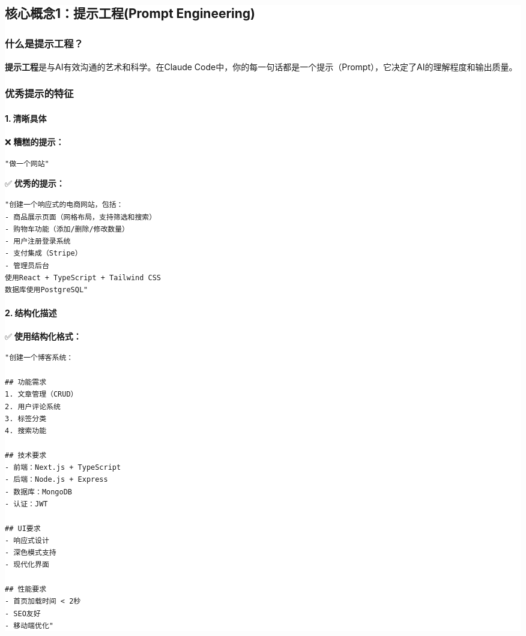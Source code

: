 ## 核心概念1：提示工程(Prompt Engineering)

### 什么是提示工程？

**提示工程**是与AI有效沟通的艺术和科学。在Claude Code中，你的每一句话都是一个提示（Prompt），它决定了AI的理解程度和输出质量。

### 优秀提示的特征

#### 1. 清晰具体

❌ **糟糕的提示：**
```
"做一个网站"
```

✅ **优秀的提示：**
```
"创建一个响应式的电商网站，包括：
- 商品展示页面（网格布局，支持筛选和搜索）
- 购物车功能（添加/删除/修改数量）
- 用户注册登录系统
- 支付集成（Stripe）
- 管理员后台
使用React + TypeScript + Tailwind CSS
数据库使用PostgreSQL"
```

#### 2. 结构化描述

✅ **使用结构化格式：**
```
"创建一个博客系统：

## 功能需求
1. 文章管理（CRUD）
2. 用户评论系统
3. 标签分类
4. 搜索功能

## 技术要求
- 前端：Next.js + TypeScript
- 后端：Node.js + Express
- 数据库：MongoDB
- 认证：JWT

## UI要求
- 响应式设计
- 深色模式支持
- 现代化界面

## 性能要求
- 首页加载时间 < 2秒
- SEO友好
- 移动端优化"
```
